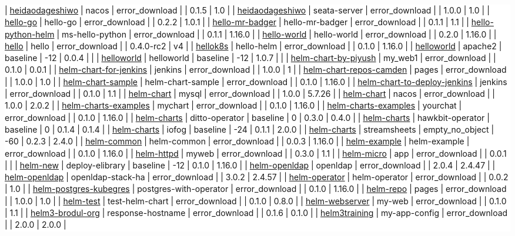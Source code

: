 | [heidaodageshiwo](https://heidaodageshiwo.github.io/helm-chart) | nacos | error_download |  | 0.1.5 | 1.0 |
| [heidaodageshiwo](https://heidaodageshiwo.github.io/helm-chart) | seata-server | error_download |  | 1.0.0 | 1.0 |
| [hello-go](https://anujarosha.github.io/hello-go/artifacts) | hello-go | error_download |  | 0.2.2 | 1.0.1 |
| [hello-mr-badger](https://chesnovskii.github.io/hello-mr-badger/charts) | hello-mr-badger | error_download |  | 0.1.1 | 1.1 |
| [hello-python-helm](https://raw.githubusercontent.com/inadarei/hello-python-helm/main/charts/) | ms-hello-python | error_download |  | 0.1.1 | 1.16.0 |
| [hello-world](https://ayazuddin007.github.io/Helm3/) | hello-world | error_download |  | 0.2.0 | 1.16.0 |
| [hello](https://www.kleinloog.ch/hello-helm/) | hello | error_download |  | 0.4.0-rc2 | v4 |
| [hellok8s](https://guangzhengli.github.io/k8s-tutorials/) | hello-helm | error_download |  | 0.1.0 | 1.16.0 |
| [helloworld](https://eletei7.github.io/chart-repository) | apache2 | baseline | -12 | 0.0.4 |  |
| [helloworld](https://eletei7.github.io/chart-repository) | helloworld | baseline | -12 | 1.0.7 |  |
| [helm-chart-by-piyush](https://piyushpanchariya.github.io/Heml_Chart-For-apche-web-server/Helm-Chart/charts/) | my_web1 | error_download |  | 0.1.0 | 0.0.1 |
| [helm-chart-for-jenkins](https://manas1072.github.io/Helm-Chart-for-Jenkins/charts/) | jenkins | error_download |  | 1.0.0 | 1 |
| [helm-chart-repos-camden](https://richardpower.github.io/helm-chart-repos-camden/) | pages | error_download |  | 1.0.0 | 1.0 |
| [helm-chart-sample](https://karatejb.github.io/Helm-Chart.Sample/) | helm-chart-sample | error_download |  | 0.1.0 | 1.16.0 |
| [helm-chart-to-deploy-jenkins](https://anujakumari.github.io/Jenkins-Helm-Chart/charts) | jenkins | error_download |  | 0.1.0 | 1.1 |
| [helm-chart](https://duoli-hub.github.io/helm/) | mysql | error_download |  | 1.0.0 | 5.7.26 |
| [helm-chart](https://duoli-hub.github.io/helm/) | nacos | error_download |  | 1.0.0 | 2.0.2 |
| [helm-charts-examples](http://qiwenbo.com/helm-charts-examples/) | mychart | error_download |  | 0.1.0 | 1.16.0 |
| [helm-charts-examples](http://qiwenbo.com/helm-charts-examples/) | yourchat | error_download |  | 0.1.0 | 1.16.0 |
| [helm-charts](https://ctron.github.io/helm-charts/) | ditto-operator | baseline | 0 | 0.3.0 | 0.4.0 |
| [helm-charts](https://ctron.github.io/helm-charts/) | hawkbit-operator | baseline | 0 | 0.1.4 | 0.1.4 |
| [helm-charts](https://ctron.github.io/helm-charts/) | iofog | baseline | -24 | 0.1.1 | 2.0.0 |
| [helm-charts](https://ctron.github.io/helm-charts/) | streamsheets | empty_no_object | -60 | 0.2.3 | 2.4.0 |
| [helm-common](https://kirosvi.github.io/hc-chart/) | helm-common | error_download |  | 0.0.3 | 1.16.0 |
| [helm-example](https://anselming.github.io/helm-example) | helm-example | error_download |  | 0.1.0 | 1.16.0 |
| [helm-httpd](https://vrush-cmd.github.io/Helm_chart_apache/charts) | myweb | error_download |  | 0.3.0 | 1.1 |
| [helm-micro](https://venkat0007.github.io/helm-repo/) | app | error_download |  | 0.0.1 |  |
| [helm-new](https://abdullaharshad786.github.io/helm-new/) | deploy-elibrary | baseline | -12 | 0.1.0 | 1.16.0 |
| [helm-openldap](https://jp-gouin.github.io/helm-openldap/) | openldap | error_download |  | 2.0.4 | 2.4.47 |
| [helm-openldap](https://jp-gouin.github.io/helm-openldap/) | openldap-stack-ha | error_download |  | 3.0.2 | 2.4.57 |
| [helm-operator](https://bsgrigorov.github.io/helm-operator/) | helm-operator | error_download |  | 0.0.2 | 1.0 |
| [helm-postgres-kubegres](https://melooon.github.io/helm-postgres-kubegres/) | postgres-with-operator | error_download |  | 0.1.0 | 1.16.0 |
| [helm-repo](https://pasztor.github.io/helm-repo/) | pages | error_download |  | 1.0.0 | 1.0 |
| [helm-test](https://marekzatko.github.io/lighty-core/) | test-helm-chart | error_download |  | 0.1.0 | 0.8.0 |
| [helm-webserver](https://gautamjoshi1503.github.io/-helm-chart-webserver-gautam-/charts) | my-web | error_download |  | 0.1.0 | 1.1 |
| [helm3-brodul-org](https://helm3.brodul.org) | response-hostname | error_download |  | 0.1.6 | 0.1.0 |
| [helm3training](https://lianduantrain.github.io/Helm3/stable) | my-app-config | error_download |  | 2.0.0 | 2.0.0 |
